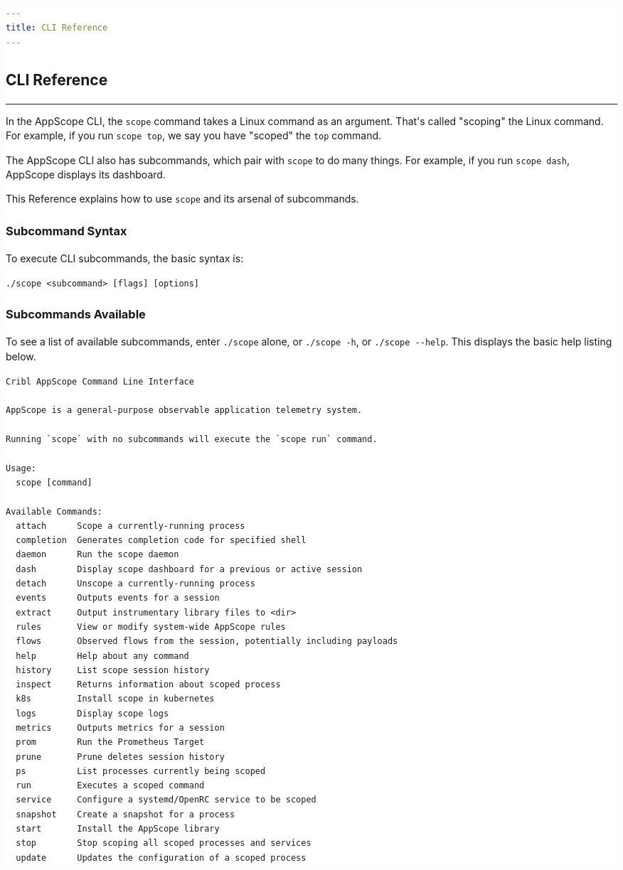 ```yaml
---
title: CLI Reference
---
```


## CLI Reference
---

In the AppScope CLI, the `scope` command takes a Linux command as an argument. That's called "scoping" the Linux command. For example, if you run `scope top`, we say you have "scoped" the `top` command.

The AppScope CLI also has subcommands, which pair with `scope` to do many things. For example, if you run `scope dash`, AppScope displays its dashboard.

This Reference explains how to use `scope` and its arsenal of subcommands.

### Subcommand Syntax

To execute CLI subcommands, the basic syntax is:

```
./scope <subcommand> [flags] [options]
```

### Subcommands Available

To see a list of available subcommands, enter `./scope` alone, or `./scope -h`, or `./scope --help`. This displays the basic help listing below.

```
Cribl AppScope Command Line Interface

AppScope is a general-purpose observable application telemetry system.

Running `scope` with no subcommands will execute the `scope run` command.

Usage:
  scope [command]

Available Commands:
  attach      Scope a currently-running process
  completion  Generates completion code for specified shell
  daemon      Run the scope daemon
  dash        Display scope dashboard for a previous or active session
  detach      Unscope a currently-running process
  events      Outputs events for a session
  extract     Output instrumentary library files to <dir>
  rules       View or modify system-wide AppScope rules
  flows       Observed flows from the session, potentially including payloads
  help        Help about any command
  history     List scope session history
  inspect     Returns information about scoped process
  k8s         Install scope in kubernetes
  logs        Display scope logs
  metrics     Outputs metrics for a session
  prom        Run the Prometheus Target
  prune       Prune deletes session history
  ps          List processes currently being scoped
  run         Executes a scoped command
  service     Configure a systemd/OpenRC service to be scoped
  snapshot    Create a snapshot for a process
  start       Install the AppScope library
  stop        Stop scoping all scoped processes and services
  update      Updates the configuration of a scoped process
```